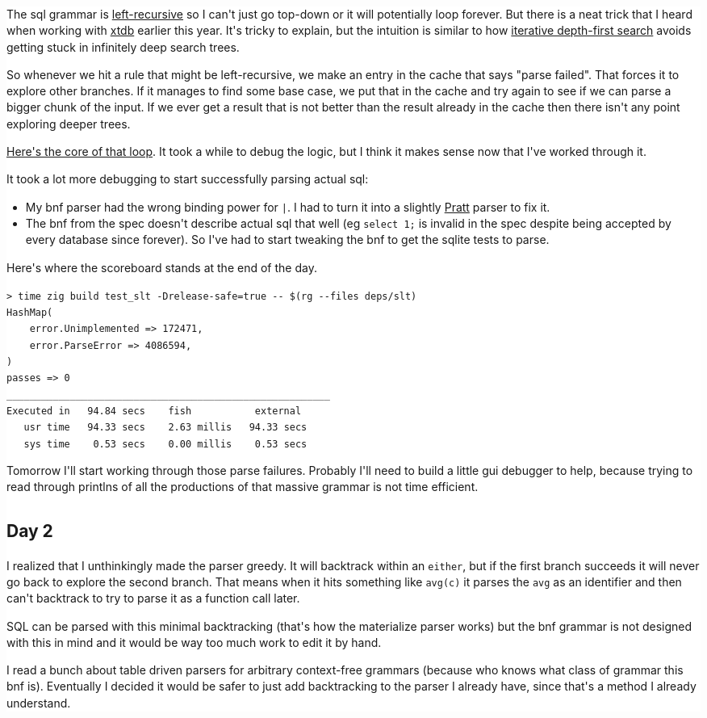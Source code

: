 The sql grammar is [left-recursive](https://en.wikipedia.org/wiki/Left_recursion#Removing_left_recursion) so I can't just go top-down or it will potentially loop forever. But there is a neat trick that I heard when working with [xtdb](https://xtdb.com/) earlier this year. It's tricky to explain, but the intuition is similar to how [iterative depth-first search](https://en.wikipedia.org/wiki/Iterative_deepening_depth-first_search) avoids getting stuck in infinitely deep search trees.

So whenever we hit a rule that might be left-recursive, we make an entry in the cache that says "parse failed". That forces it to explore other branches. If it manages to find some base case, we put that in the cache and try again to see if we can parse a bigger chunk of the input. If we ever get a result that is not better than the result already in the cache then there isn't any point exploring deeper trees.

[Here's the core of that loop](https://github.com/jamii/hytradboi-jam-2022/blob/2ce6ca692af647d32f830be7b9939bd1057fe18a/lib/sql/Parser.zig#L156-L182). It took a while to debug the logic, but I think it makes sense now that I've worked through it.

It took a lot more debugging to start successfully parsing actual sql:

* My bnf parser had the wrong binding power for `|`. I had to turn it into a slightly [Pratt](https://matklad.github.io/2020/04/13/simple-but-powerful-pratt-parsing.html) parser to fix it.
* The bnf from the spec doesn't describe actual sql that well (eg `select 1;` is invalid in the spec despite being accepted by every database since forever). So I've had to start tweaking the bnf to get the sqlite tests to parse.

Here's where the scoreboard stands at the end of the day.

```
> time zig build test_slt -Drelease-safe=true -- $(rg --files deps/slt)
HashMap(
    error.Unimplemented => 172471,
    error.ParseError => 4086594,
)
passes => 0
________________________________________________________
Executed in   94.84 secs    fish           external
   usr time   94.33 secs    2.63 millis   94.33 secs
   sys time    0.53 secs    0.00 millis    0.53 secs
```

Tomorrow I'll start working through those parse failures. Probably I'll need to build a little gui debugger to help, because trying to read through printlns of all the productions of that massive grammar is not time efficient.

## Day 2

I realized that I unthinkingly made the parser greedy. It will backtrack within an `either`, but if the first branch succeeds it will never go back to explore the second branch. That means when it hits something like `avg(c)` it parses the `avg` as an identifier and then can't backtrack to try to parse it as a function call later.

SQL can be parsed with this minimal backtracking (that's how the materialize parser works) but the bnf grammar is not designed with this in mind and it would be way too much work to edit it by hand.

I read a bunch about table driven parsers for arbitrary context-free grammars (because who knows what class of grammar this bnf is). Eventually I decided it would be safer to just add backtracking to the parser I already have, since that's a method I already understand.
